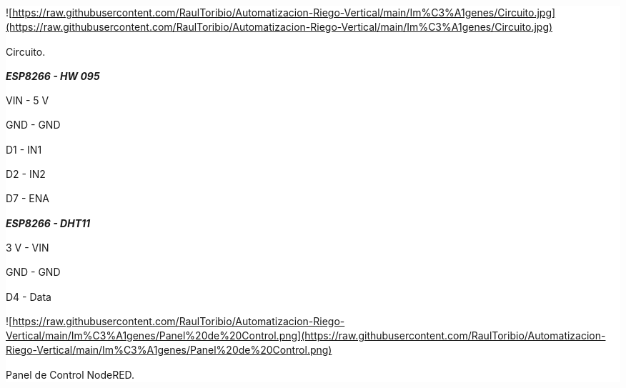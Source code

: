 ![https://raw.githubusercontent.com/RaulToribio/Automatizacion-Riego-Vertical/main/Im%C3%A1genes/Circuito.jpg](https://raw.githubusercontent.com/RaulToribio/Automatizacion-Riego-Vertical/main/Im%C3%A1genes/Circuito.jpg)

Circuito.

***ESP8266 - HW 095***

VIN - 5 V

GND - GND

D1 - IN1

D2 - IN2

D7 - ENA

***ESP8266 - DHT11***

3 V - VIN

GND - GND

D4 - Data

![https://raw.githubusercontent.com/RaulToribio/Automatizacion-Riego-Vertical/main/Im%C3%A1genes/Panel%20de%20Control.png](https://raw.githubusercontent.com/RaulToribio/Automatizacion-Riego-Vertical/main/Im%C3%A1genes/Panel%20de%20Control.png)

Panel de Control NodeRED.
